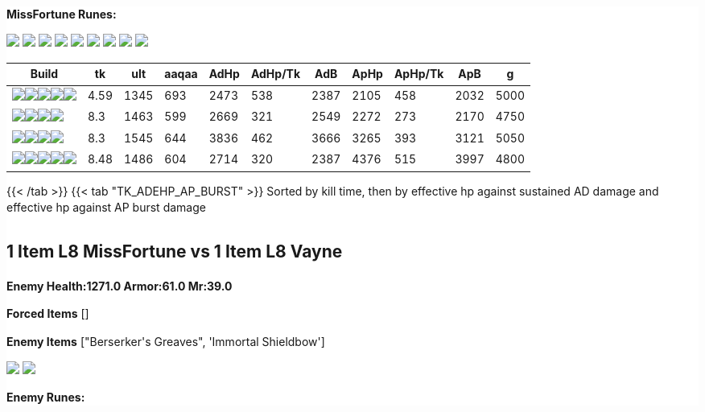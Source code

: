 **MissFortune Runes:**


![](/Styles/Inspiration/FirstStrike/FirstStrike.png)
![](/Styles/Inspiration/MagicalFootwear/MagicalFootwear.png)
![](/Styles/Inspiration/BiscuitDelivery/BiscuitDelivery.png)
![](/Styles/Inspiration/CosmicInsight/CosmicInsight.png)
![](/Styles/Sorcery/AbsoluteFocus/AbsoluteFocus.png)
![](/Styles/Sorcery/GatheringStorm/GatheringStorm.png)
![](/StatMods/StatModsAdaptiveForceIcon.png)
![](/StatMods/StatModsAdaptiveForceIcon.png)
![](/StatMods/StatModsArmorIcon.png)





 Build |tk|ult|aaqaa|AdHp|AdHp/Tk|AdB|ApHp|ApHp/Tk|ApB|g
-|-|-|-|-|-|-|-|-|-|-
![](/item/6672.png)![](/item/2422.png)![](/item/1053.png)![](/item/1055.png)![](/item/1036.png)|4.59|1345|693|2473|538|2387|2105|458|2032|5000
![](/item/6692.png)![](/item/2422.png)![](/item/1053.png)![](/item/1055.png)|8.3|1463|599|2669|321|2549|2272|273|2170|4750
![](/item/6673.png)![](/item/2422.png)![](/item/1055.png)![](/item/1038.png)|8.3|1545|644|3836|462|3666|3265|393|3121|5050
![](/item/3156.png)![](/item/2422.png)![](/item/1053.png)![](/item/1055.png)![](/item/1036.png)|8.48|1486|604|2714|320|2387|4376|515|3997|4800
{{< /tab >}}
{{< tab "TK_ADEHP_AP_BURST" >}}
Sorted by kill time, then by effective hp against sustained AD damage and effective hp against AP burst damage
## 1 Item L8 MissFortune vs 1 Item L8 Vayne

**Enemy Health:1271.0 Armor:61.0 Mr:39.0**


**Forced Items** []








**Enemy Items** ["Berserker's Greaves", 'Immortal Shieldbow']





![](/item/3006.png)
![](/item/6673.png)



**Enemy Runes:**
